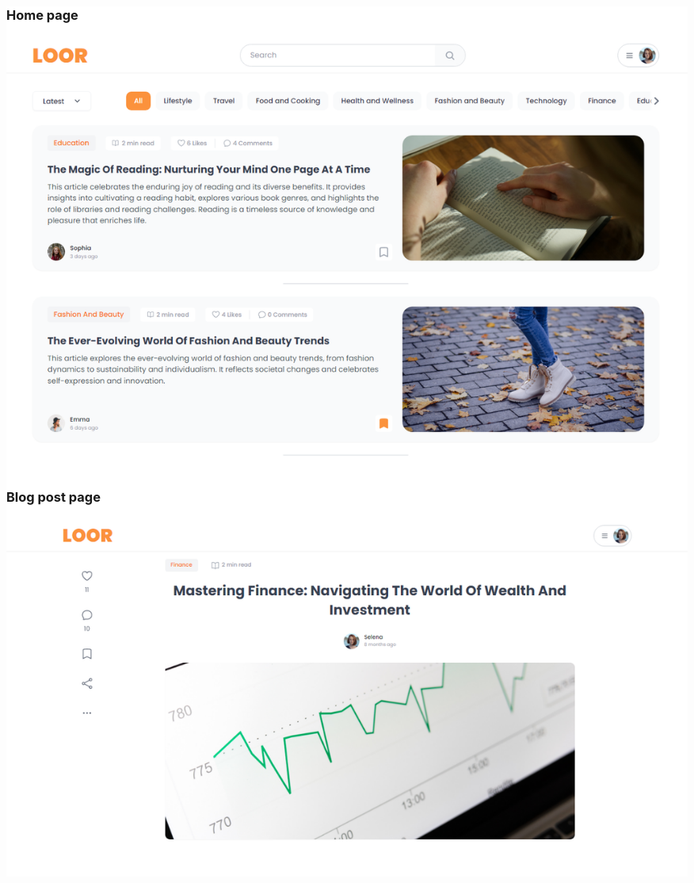 ### Home page

![Homepage](/screenshots/Home.png)

### Blog post page

![Blog post](/screenshots/Blog-post-1.png)
